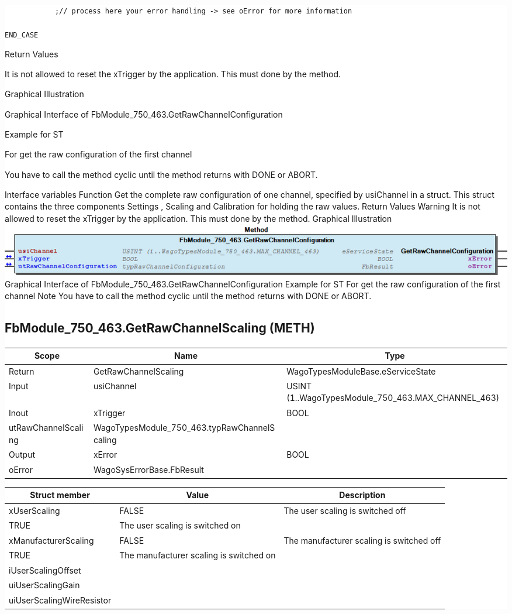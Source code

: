 ```
            ;// process here your error handling -> see oError for more information

END_CASE
```

Return Values

It is not allowed to reset the xTrigger by the application. This must done by the method.

Graphical Illustration

Graphical Interface of FbModule_750_463.GetRawChannelConfiguration

Example for ST

For get the raw configuration of the first channel

You have to call the method cyclic until the method returns with DONE or ABORT.

Interface variables Function Get the complete raw configuration of one channel, specified by usiChannel in a struct. This struct contains the three components Settings , Scaling and Calibration for holding the raw values. Return Values Warning It is not allowed to reset the xTrigger by the application. This must done by the method. Graphical Illustration ![Image](images/wagosysmodule_750_463_3f82e59c.png) Graphical Interface of FbModule_750_463.GetRawChannelConfiguration Example for ST For get the raw configuration of the first channel Note You have to call the method cyclic until the method returns with DONE or ABORT.

## FbModule_750_463.GetRawChannelScaling (METH)


| Scope | Name | Type |
| --- | --- | --- |
| Return | GetRawChannelScaling | WagoTypesModuleBase.eServiceState |
| Input | usiChannel | USINT (1..WagoTypesModule_750_463.MAX_CHANNEL_463) |
| Inout | xTrigger | BOOL |
| utRawChannelScaling | WagoTypesModule_750_463.typRawChannelScaling |
| Output | xError | BOOL |
| oError | WagoSysErrorBase.FbResult |

| Struct member | Value | Description |
| --- | --- | --- |
| xUserScaling | FALSE | The user scaling is switched off |
| TRUE | The user scaling is switched on |
| xManufacturerScaling | FALSE | The manufacturer scaling is switched off |
| TRUE | The manufacturer scaling is switched on |
| iUserScalingOffset |  |
| uiUserScalingGain |  |
| uiUserScalingWireResistor |  |
